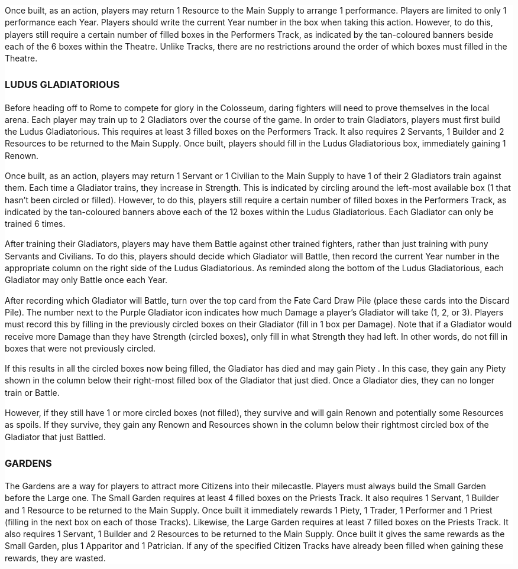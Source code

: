Once built, as an action, players may return 1 Resource to the Main Supply to arrange 1 performance. Players are limited to only 1 performance each Year. Players should write the current Year number in the box when taking this action. However, to do this, players still require a certain number of filled boxes in the Performers Track, as indicated by the tan-coloured banners beside each of the 6 boxes within the Theatre. Unlike Tracks, there are no restrictions around the order of which boxes must filled in the Theatre.

### LUDUS GLADIATORIOUS

Before heading off to Rome to compete for glory in the Colosseum, daring fighters will need to prove themselves in the local arena. Each player may train up to 2 Gladiators over the course of the game. In order to train Gladiators, players must first build the Ludus Gladiatorious. This requires at least 3 filled boxes on the Performers Track. It also requires 2 Servants, 1 Builder and 2 Resources to be returned to the Main Supply. Once built, players should fill in the Ludus Gladiatorious box, immediately gaining 1 Renown.

Once built, as an action, players may return 1 Servant or 1 Civilian to the Main Supply to have 1 of their 2 Gladiators train against them. Each time a Gladiator trains, they increase in Strength. This is indicated by circling around the left-most available box (1 that hasn’t been circled or filled). However, to do this, players still require a certain number of filled boxes in the Performers Track, as indicated by the tan-coloured banners above each of the 12 boxes within the Ludus Gladiatorious. Each Gladiator can only be trained 6 times.

After training their Gladiators, players may have them Battle against other trained fighters, rather than just training with puny Servants and Civilians. To do this, players should decide which Gladiator will Battle, then record the current Year number in the appropriate column on the right side of the Ludus Gladiatorious. As reminded along the bottom of the Ludus Gladiatorious, each Gladiator may only Battle once each Year.

After recording which Gladiator will Battle, turn over the top card from the Fate Card Draw Pile (place these cards into the Discard Pile). The number next to the Purple Gladiator icon indicates how much Damage a player’s Gladiator will take (1, 2, or 3). Players must record this by filling in the previously circled boxes on their Gladiator (fill in 1 box per Damage). Note that if a Gladiator would receive more Damage than they have Strength (circled boxes), only fill in what Strength they had left. In other words, do not fill in boxes that were not previously circled.

If this results in all the circled boxes now being filled, the Gladiator has died and may gain Piety . In this case, they gain any Piety shown in the column below their right-most filled box of the Gladiator that just died. Once a Gladiator dies, they can no longer train or Battle.

However, if they still have 1 or more circled boxes (not filled), they survive and will gain Renown and potentially some Resources as spoils. If they survive, they gain any Renown and Resources shown in the column below their rightmost circled box of the Gladiator that just Battled.

### GARDENS

The Gardens are a way for players to attract more Citizens into their milecastle. Players must always build the Small Garden before the Large one. The Small Garden requires at least 4 filled boxes on the Priests Track. It also requires 1 Servant, 1 Builder and 1 Resource to be returned to the Main Supply. Once built it immediately rewards 1 Piety, 1 Trader, 1 Performer and 1 Priest (filling in the next box on each of those Tracks). Likewise, the Large Garden requires at least 7 filled boxes on the Priests Track. It also requires 1 Servant, 1 Builder and 2 Resources to be returned to the Main Supply. Once built it gives the same rewards as the Small Garden, plus 1 Apparitor and 1 Patrician. If any of the specified Citizen Tracks have already been filled when gaining these rewards, they are wasted.
